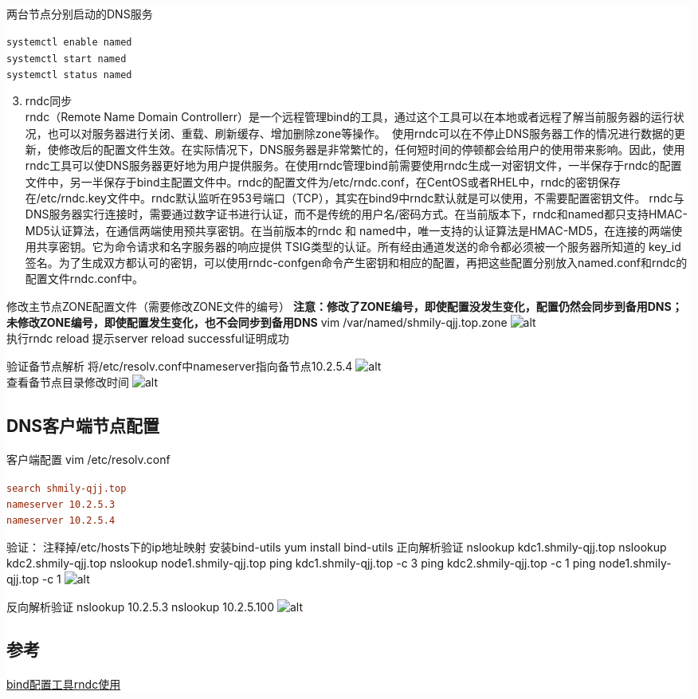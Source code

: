 两台节点分别启动的DNS服务
```shell
systemctl enable named
systemctl start named
systemctl status named
```

3. rndc同步  
rndc（Remote Name Domain Controllerr）是一个远程管理bind的工具，通过这个工具可以在本地或者远程了解当前服务器的运行状况，也可以对服务器进行关闭、重载、刷新缓存、增加删除zone等操作。 
使用rndc可以在不停止DNS服务器工作的情况进行数据的更新，使修改后的配置文件生效。在实际情况下，DNS服务器是非常繁忙的，任何短时间的停顿都会给用户的使用带来影响。因此，使用rndc工具可以使DNS服务器更好地为用户提供服务。在使用rndc管理bind前需要使用rndc生成一对密钥文件，一半保存于rndc的配置文件中，另一半保存于bind主配置文件中。rndc的配置文件为/etc/rndc.conf，在CentOS或者RHEL中，rndc的密钥保存在/etc/rndc.key文件中。rndc默认监听在953号端口（TCP），其实在bind9中rndc默认就是可以使用，不需要配置密钥文件。
rndc与DNS服务器实行连接时，需要通过数字证书进行认证，而不是传统的用户名/密码方式。在当前版本下，rndc和named都只支持HMAC-MD5认证算法，在通信两端使用预共享密钥。在当前版本的rndc 和 named中，唯一支持的认证算法是HMAC-MD5，在连接的两端使用共享密钥。它为命令请求和名字服务器的响应提供 TSIG类型的认证。所有经由通道发送的命令都必须被一个服务器所知道的 key_id 签名。为了生成双方都认可的密钥，可以使用rndc-confgen命令产生密钥和相应的配置，再把这些配置分别放入named.conf和rndc的配置文件rndc.conf中。

修改主节点ZONE配置文件（需要修改ZONE文件的编号）
**注意：修改了ZONE编号，即使配置没发生变化，配置仍然会同步到备用DNS；未修改ZONE编号，即使配置发生变化，也不会同步到备用DNS**
vim /var/named/shmily-qjj.top.zone
![alt](https://cdn.jsdelivr.net/gh/Shmilyqjj/BlogImages-0@master/cdn_sources/Blog_Images/Linux/DNS/DNS-1.jpg)  
执行rndc reload 提示server reload successful证明成功

验证备节点解析
将/etc/resolv.conf中nameserver指向备节点10.2.5.4
![alt](https://cdn.jsdelivr.net/gh/Shmilyqjj/BlogImages-0@master/cdn_sources/Blog_Images/Linux/DNS/DNS-2.jpg)  
查看备节点目录修改时间
![alt](https://cdn.jsdelivr.net/gh/Shmilyqjj/BlogImages-0@master/cdn_sources/Blog_Images/Linux/DNS/DNS-3.jpg)  

## DNS客户端节点配置
客户端配置
vim /etc/resolv.conf
```conf
search shmily-qjj.top
nameserver 10.2.5.3
nameserver 10.2.5.4
```

验证：
注释掉/etc/hosts下的ip地址映射
安装bind-utils
yum install bind-utils
正向解析验证
nslookup kdc1.shmily-qjj.top
nslookup kdc2.shmily-qjj.top
nslookup node1.shmily-qjj.top
ping kdc1.shmily-qjj.top -c 3
ping kdc2.shmily-qjj.top -c 1
ping node1.shmily-qjj.top -c 1
![alt](https://cdn.jsdelivr.net/gh/Shmilyqjj/BlogImages-0@master/cdn_sources/Blog_Images/Linux/DNS/DNS-4.jpg)  

反向解析验证
nslookup 10.2.5.3
nslookup 10.2.5.100
![alt](https://cdn.jsdelivr.net/gh/Shmilyqjj/BlogImages-0@master/cdn_sources/Blog_Images/Linux/DNS/DNS-5.jpg)  


## 参考
[bind配置工具rndc使用](https://www.jianshu.com/p/f08cf7cebf3f)


